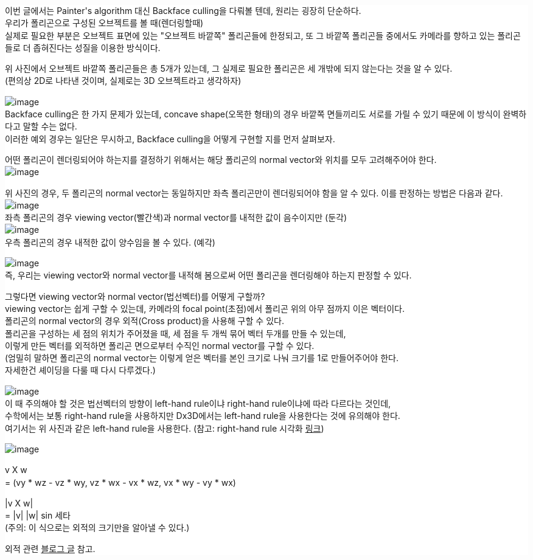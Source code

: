 이번 글에서는 Painter's algorithm 대신 Backface culling을 다뤄볼 텐데, 원리는 굉장히 단순하다.  
우리가 폴리곤으로 구성된 오브젝트를 볼 때(렌더링할때)  
실제로 필요한 부분은 오브젝트 표면에 있는 "오브젝트 바깥쪽" 폴리곤들에 한정되고,
또 그 바깥쪽 폴리곤들 중에서도 카메라를 향하고 있는 폴리곤들로 더 좁혀진다는 성질을 이용한 방식이다.

위 사진에서 오브젝트 바깥쪽 폴리곤들은 총 5개가 있는데, 그 실제로 필요한 폴리곤은 세 개밖에 되지 않는다는 것을 알 수 있다.  
(편의상 2D로 나타낸 것이며, 실제로는 3D 오브젝트라고 생각하자)  
  
![image](https://user-images.githubusercontent.com/63915665/171603028-5721fdc9-fccd-45da-9873-b1137134bc53.png)  
Backface culling은 한 가지 문제가 있는데, concave shape(오목한 형태)의 경우 바깥쪽 면들끼리도 서로를 가릴 수 있기 때문에 이 방식이 완벽하다고 말할 수는 없다.  
이러한 예외 경우는 일단은 무시하고, Backface culling을 어떻게 구현할 지를 먼저 살펴보자.  
  
어떤 폴리곤이 렌더링되어야 하는지를 결정하기 위해서는 해당 폴리곤의 normal vector와 위치를 모두 고려해주어야 한다.  
![image](https://user-images.githubusercontent.com/63915665/171603704-eb94b3b3-43f7-4622-8953-5ba2bcf6f3d0.png)
  
위 사진의 경우, 두 폴리곤의 normal vector는 동일하지만 좌측 폴리곤만이 렌더링되어야 함을 알 수 있다.
이를 판정하는 방법은 다음과 같다.  
![image](https://user-images.githubusercontent.com/63915665/171604011-2d52b515-35df-4564-9d09-58d5b2e7fb81.png)  
좌측 폴리곤의 경우 viewing vector(빨간색)과 normal vector를 내적한 값이 음수이지만 (둔각)  
![image](https://user-images.githubusercontent.com/63915665/171604185-3976addb-ceaf-4a59-85d9-2cd07393f66b.png)  
우측 폴리곤의 경우 내적한 값이 양수임을 볼 수 있다. (예각)  
  
![image](https://user-images.githubusercontent.com/63915665/171604436-450dbf0d-78fa-434e-92c2-10f1ef4e5d7a.png)  
즉, 우리는 viewing vector와 normal vector를 내적해 봄으로써 어떤 폴리곤을 렌더링해야 하는지 판정할 수 있다.  
  
그렇다면 viewing vector와 normal vector(법선벡터)를 어떻게 구할까?  
viewing vector는 쉽게 구할 수 있는데, 카메라의 focal point(초점)에서 폴리곤 위의 아무 점까지 이은 벡터이다.  
폴리곤의 normal vector의 경우 외적(Cross product)을 사용해 구할 수 있다.  
폴리곤을 구성하는 세 점의 위치가 주어졌을 때, 세 점을 두 개씩 묶어 벡터 두개를 만들 수 있는데,  
이렇게 만든 벡터를 외적하면 폴리곤 면으로부터 수직인 normal vector를 구할 수 있다.  
(엄밀히 말하면 폴리곤의 normal vector는 이렇게 얻은 벡터를 본인 크기로 나눠 크기를 1로 만들어주어야 한다.  
자세한건 셰이딩을 다룰 때 다시 다루겠다.)  
  
![image](https://user-images.githubusercontent.com/63915665/171605716-bc570a92-7027-4dc0-a0fb-429591c0d4fb.png)  
이 때 주의해야 할 것은 법선벡터의 방향이 left-hand rule이냐 right-hand rule이냐에 따라 다르다는 것인데,  
수학에서는 보통 right-hand rule을 사용하지만 Dx3D에서는 left-hand rule을 사용한다는 것에 유의해야 한다.  
여기서는 위 사진과 같은 left-hand rule을 사용한다.  (참고: right-hand rule 시각화 [링크](https://mathinsight.org/cross_product))
  
![image](https://user-images.githubusercontent.com/63915665/171606499-df54277c-bfd0-40a1-8017-7d9395b81b1f.png)  
  
v X w  
= (vy * wz - vz * wy, vz * wx - vx * wz, vx * wy - vy * wx)  
  
|v X w|  
= |v| |w| sin 세타  
(주의: 이 식으로는 외적의 크기만을 알아낼 수 있다.)  
  
외적 관련 [블로그 글](https://gamesmith.tistory.com/127) 참고.  
  
  